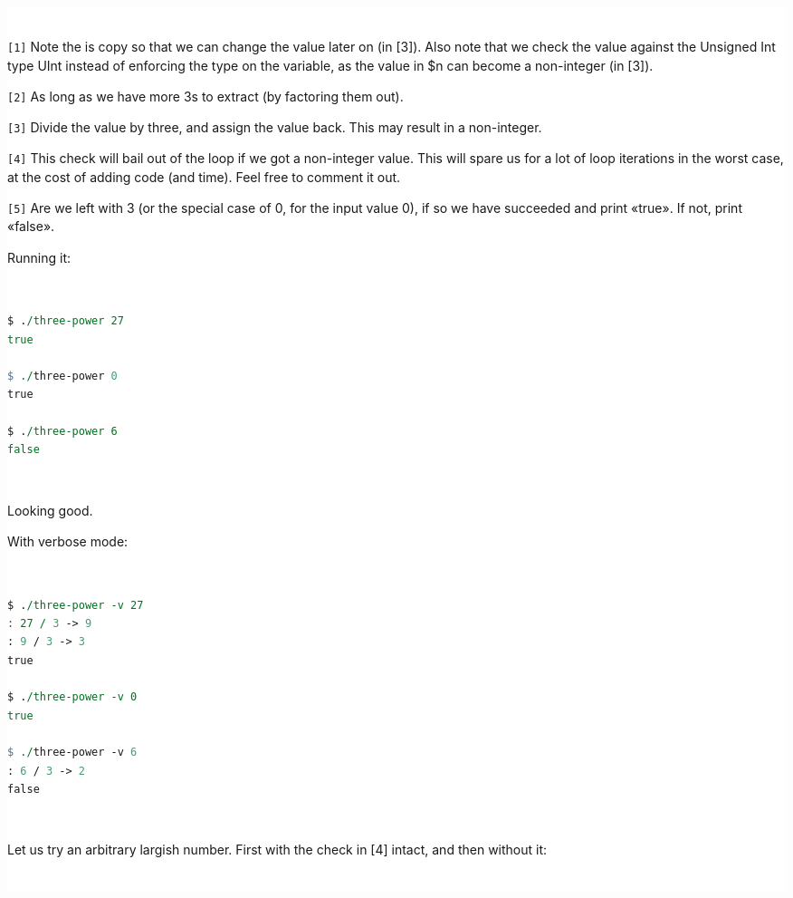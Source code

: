 <br>

`[1]` Note the is copy so that we can change the value later on (in [3]). Also note that we check the value against the Unsigned Int type UInt instead of enforcing the type on the variable, as the value in $n can become a non-integer (in [3]).

`[2]` As long as we have more 3s to extract (by factoring them out).

`[3]` Divide the value by three, and assign the value back. This may result in a non-integer.

`[4]` This check will bail out of the loop if we got a non-integer value. This will spare us for a lot of loop iterations in the worst case, at the cost of adding code (and time). Feel free to comment it out.

`[5]` Are we left with 3 (or the special case of 0, for the input value 0), if so we have succeeded and print «true». If not, print «false».

Running it:

<br>

```perl
$ ./three-power 27
true

$ ./three-power 0
true

$ ./three-power 6
false
```

<br>

Looking good.

With verbose mode:

<br>

```perl
$ ./three-power -v 27
: 27 / 3 -> 9
: 9 / 3 -> 3
true

$ ./three-power -v 0
true

$ ./three-power -v 6
: 6 / 3 -> 2
false
```

<br>

Let us try an arbitrary largish number. First with the check in [4] intact, and then without it:

<br>
